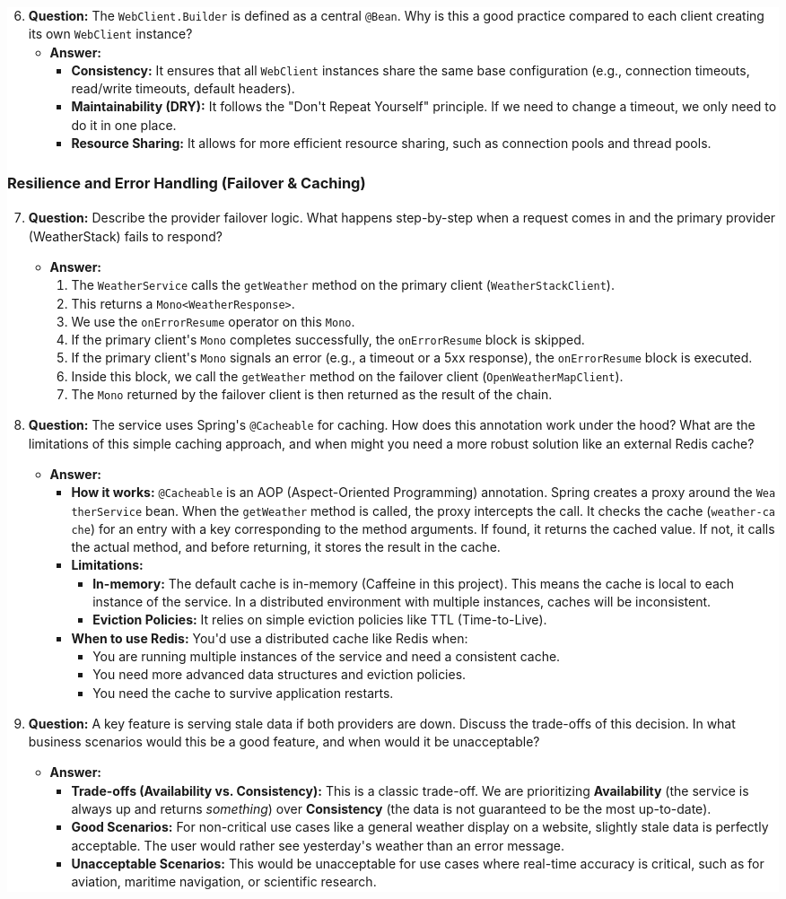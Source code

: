 6.  **Question:** The `WebClient.Builder` is defined as a central `@Bean`. Why is this a good practice compared to each client creating its own `WebClient` instance?
    *   **Answer:**
        *   **Consistency:** It ensures that all `WebClient` instances share the same base configuration (e.g., connection timeouts, read/write timeouts, default headers).
        *   **Maintainability (DRY):** It follows the "Don't Repeat Yourself" principle. If we need to change a timeout, we only need to do it in one place.
        *   **Resource Sharing:** It allows for more efficient resource sharing, such as connection pools and thread pools.

### Resilience and Error Handling (Failover & Caching)

7.  **Question:** Describe the provider failover logic. What happens step-by-step when a request comes in and the primary provider (WeatherStack) fails to respond?
    *   **Answer:**
        1.  The `WeatherService` calls the `getWeather` method on the primary client (`WeatherStackClient`).
        2.  This returns a `Mono<WeatherResponse>`.
        3.  We use the `onErrorResume` operator on this `Mono`.
        4.  If the primary client's `Mono` completes successfully, the `onErrorResume` block is skipped.
        5.  If the primary client's `Mono` signals an error (e.g., a timeout or a 5xx response), the `onErrorResume` block is executed.
        6.  Inside this block, we call the `getWeather` method on the failover client (`OpenWeatherMapClient`).
        7.  The `Mono` returned by the failover client is then returned as the result of the chain.

8.  **Question:** The service uses Spring's `@Cacheable` for caching. How does this annotation work under the hood? What are the limitations of this simple caching approach, and when might you need a more robust solution like an external Redis cache?
    *   **Answer:**
        *   **How it works:** `@Cacheable` is an AOP (Aspect-Oriented Programming) annotation. Spring creates a proxy around the `WeatherService` bean. When the `getWeather` method is called, the proxy intercepts the call. It checks the cache (`weather-cache`) for an entry with a key corresponding to the method arguments. If found, it returns the cached value. If not, it calls the actual method, and before returning, it stores the result in the cache.
        *   **Limitations:**
            *   **In-memory:** The default cache is in-memory (Caffeine in this project). This means the cache is local to each instance of the service. In a distributed environment with multiple instances, caches will be inconsistent.
            *   **Eviction Policies:** It relies on simple eviction policies like TTL (Time-to-Live).
        *   **When to use Redis:** You'd use a distributed cache like Redis when:
            *   You are running multiple instances of the service and need a consistent cache.
            *   You need more advanced data structures and eviction policies.
            *   You need the cache to survive application restarts.

9.  **Question:** A key feature is serving stale data if both providers are down. Discuss the trade-offs of this decision. In what business scenarios would this be a good feature, and when would it be unacceptable?
    *   **Answer:**
        *   **Trade-offs (Availability vs. Consistency):** This is a classic trade-off. We are prioritizing **Availability** (the service is always up and returns *something*) over **Consistency** (the data is not guaranteed to be the most up-to-date).
        *   **Good Scenarios:** For non-critical use cases like a general weather display on a website, slightly stale data is perfectly acceptable. The user would rather see yesterday's weather than an error message.
        *   **Unacceptable Scenarios:** This would be unacceptable for use cases where real-time accuracy is critical, such as for aviation, maritime navigation, or scientific research.
